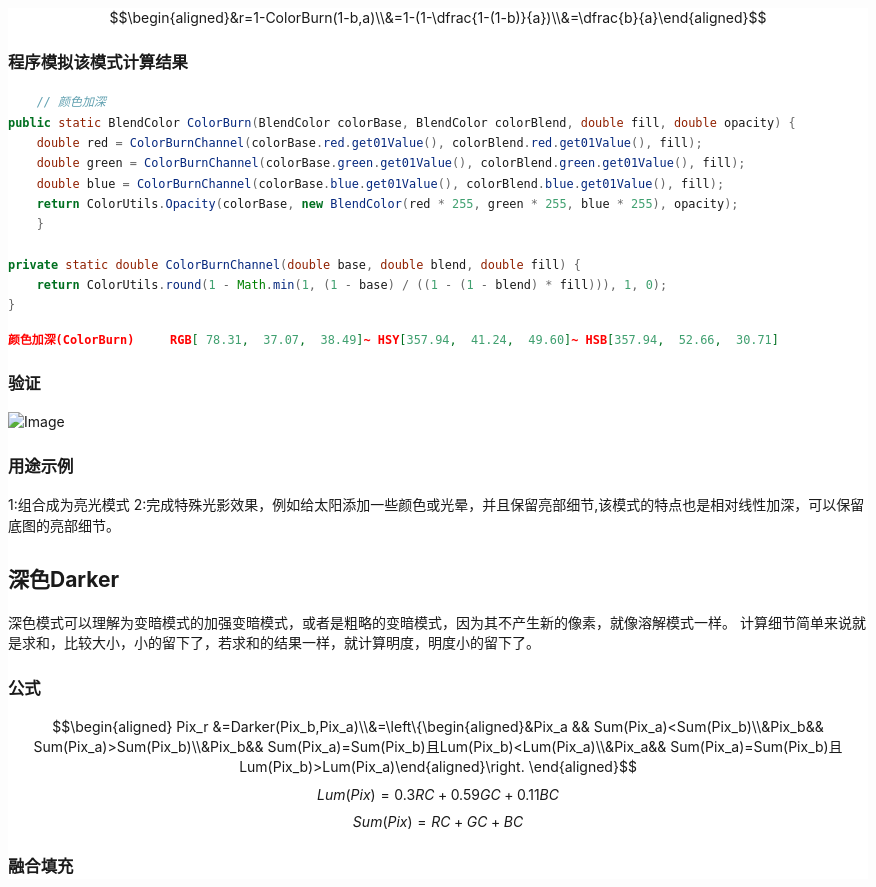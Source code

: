 $$\begin{aligned}&r=1-ColorBurn(1-b,a)\\&=1-(1-\dfrac{1-(1-b)}{a})\\&=\dfrac{b}{a}\end{aligned}$$

### 程序模拟该模式计算结果

```java
    // 颜色加深
public static BlendColor ColorBurn(BlendColor colorBase, BlendColor colorBlend, double fill, double opacity) {
    double red = ColorBurnChannel(colorBase.red.get01Value(), colorBlend.red.get01Value(), fill);
    double green = ColorBurnChannel(colorBase.green.get01Value(), colorBlend.green.get01Value(), fill);
    double blue = ColorBurnChannel(colorBase.blue.get01Value(), colorBlend.blue.get01Value(), fill);
    return ColorUtils.Opacity(colorBase, new BlendColor(red * 255, green * 255, blue * 255), opacity);
    }

private static double ColorBurnChannel(double base, double blend, double fill) {
    return ColorUtils.round(1 - Math.min(1, (1 - base) / ((1 - (1 - blend) * fill))), 1, 0);
}
```

```json
颜色加深(ColorBurn)     RGB[ 78.31,  37.07,  38.49]~ HSY[357.94,  41.24,  49.60]~ HSB[357.94,  52.66,  30.71]
```

### 验证

![Image](https://pic4.zhimg.com/80/v2-049b19da9657d84ea8a601b9c99bd200.png)

### 用途示例

1:组合成为亮光模式
2:完成特殊光影效果，例如给太阳添加一些颜色或光晕，并且保留亮部细节,该模式的特点也是相对线性加深，可以保留底图的亮部细节。

## 深色Darker

深色模式可以理解为变暗模式的加强变暗模式，或者是粗略的变暗模式，因为其不产生新的像素，就像溶解模式一样。
计算细节简单来说就是求和，比较大小，小的留下了，若求和的结果一样，就计算明度，明度小的留下了。

### 公式

$$\begin{aligned}
    Pix_r &=Darker(Pix_b,Pix_a)\\&=\left\{\begin{aligned}&Pix_a && Sum(Pix_a)<Sum(Pix_b)\\&Pix_b&&  Sum(Pix_a)>Sum(Pix_b)\\&Pix_b&&  Sum(Pix_a)=Sum(Pix_b)且Lum(Pix_b)<Lum(Pix_a)\\&Pix_a&&  Sum(Pix_a)=Sum(Pix_b)且Lum(Pix_b)>Lum(Pix_a)\end{aligned}\right.
\end{aligned}$$
$$Lum(Pix) = 0.3RC+0.59GC+0.11BC$$
$$Sum(Pix) = RC+GC+BC$$

### 融合填充
